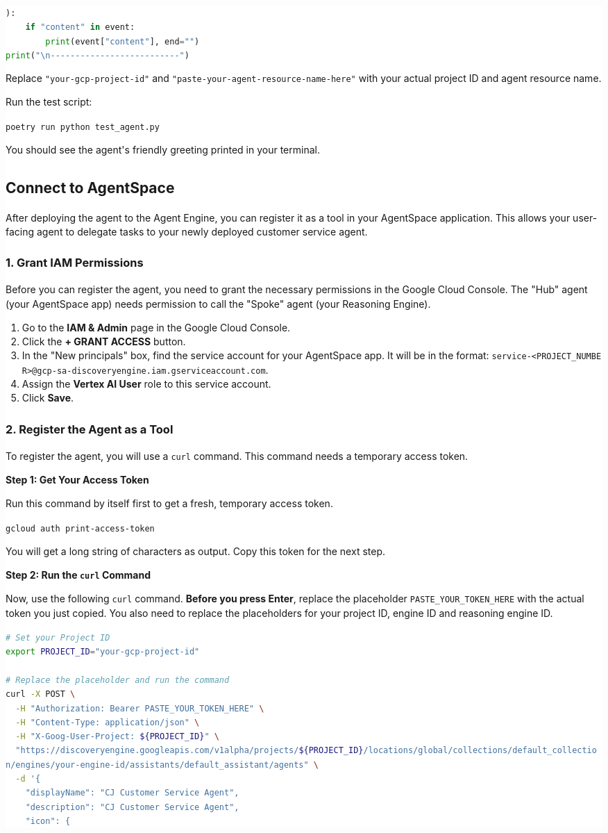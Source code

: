```python
):
    if "content" in event:
        print(event["content"], end="")
print("\n--------------------------")
```

Replace `"your-gcp-project-id"` and `"paste-your-agent-resource-name-here"` with your actual project ID and agent resource name.

Run the test script:
```bash
poetry run python test_agent.py
```
You should see the agent's friendly greeting printed in your terminal.

## Connect to AgentSpace

After deploying the agent to the Agent Engine, you can register it as a tool in your AgentSpace application. This allows your user-facing agent to delegate tasks to your newly deployed customer service agent.

### 1. Grant IAM Permissions

Before you can register the agent, you need to grant the necessary permissions in the Google Cloud Console. The "Hub" agent (your AgentSpace app) needs permission to call the "Spoke" agent (your Reasoning Engine).

1.  Go to the **IAM & Admin** page in the Google Cloud Console.
2.  Click the **+ GRANT ACCESS** button.
3.  In the "New principals" box, find the service account for your AgentSpace app. It will be in the format: `service-<PROJECT_NUMBER>@gcp-sa-discoveryengine.iam.gserviceaccount.com`.
4.  Assign the **Vertex AI User** role to this service account.
5.  Click **Save**.

### 2. Register the Agent as a Tool

To register the agent, you will use a `curl` command. This command needs a temporary access token.

**Step 1: Get Your Access Token**

Run this command by itself first to get a fresh, temporary access token.

```bash
gcloud auth print-access-token
```
You will get a long string of characters as output. Copy this token for the next step.

**Step 2: Run the `curl` Command**

Now, use the following `curl` command. **Before you press Enter**, replace the placeholder `PASTE_YOUR_TOKEN_HERE` with the actual token you just copied. You also need to replace the placeholders for your project ID, engine ID and reasoning engine ID.

```bash
# Set your Project ID
export PROJECT_ID="your-gcp-project-id"

# Replace the placeholder and run the command
curl -X POST \
  -H "Authorization: Bearer PASTE_YOUR_TOKEN_HERE" \
  -H "Content-Type: application/json" \
  -H "X-Goog-User-Project: ${PROJECT_ID}" \
  "https://discoveryengine.googleapis.com/v1alpha/projects/${PROJECT_ID}/locations/global/collections/default_collection/engines/your-engine-id/assistants/default_assistant/agents" \
  -d '{
    "displayName": "CJ Customer Service Agent",
    "description": "CJ Customer Service Agent",
    "icon": {
```
